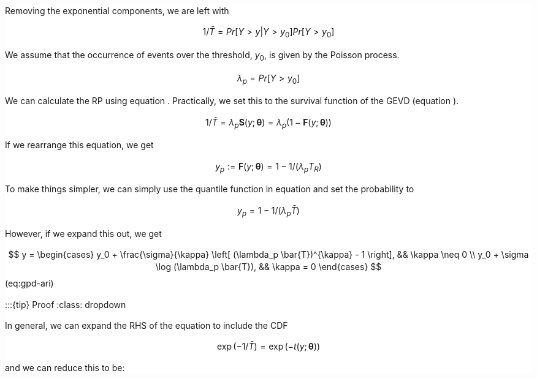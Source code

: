 Removing the exponential components, we are left with

$$
1/\bar{T} = 
Pr[Y>y|Y>y_0]Pr[Y>y_0]
$$

We assume that the occurrence of events over the threshold, $y_0$, is given by the Poisson process.

$$
\lambda_p = Pr[Y>y_0]
$$

We can calculate the RP using equation [](eq:prob-ari).
Practically, we set this to the survival function of the GEVD (equation [](eq:gpd-survival)).

$$
1/\bar{T} =
\lambda_p\boldsymbol{S}(y;\boldsymbol{\theta})=
\lambda_p\left(1-\boldsymbol{F}(y;\boldsymbol{\theta})\right)
$$ 

If we rearrange this equation, we get

$$
y_p := \boldsymbol{F}(y;\boldsymbol{\theta}) = 1 - 1 / (\lambda_p T_R)
$$

To make things simpler, we can simply use the quantile function in equation [](eq:gpd-quantile) and set the probability to 

$$
y_p = 1 - 1 / (\lambda_p \bar{T})
$$

However, if we expand this out, we get

$$
y =
\begin{cases}
y_0 + \frac{\sigma}{\kappa} \left[ (\lambda_p \bar{T})^{\kappa} - 1 \right], && 
\kappa \neq 0 \\
y_0 + \sigma \log (\lambda_p \bar{T}), && 
\kappa = 0
\end{cases}
$$ (eq:gpd-ari)

:::{tip} Proof
:class: dropdown

In general, we can expand the RHS of the equation to include the CDF

$$
\exp(-1/\bar{T}) = \exp \left( -t(y;\boldsymbol{\theta}) \right)
$$

and we can reduce this to be:
